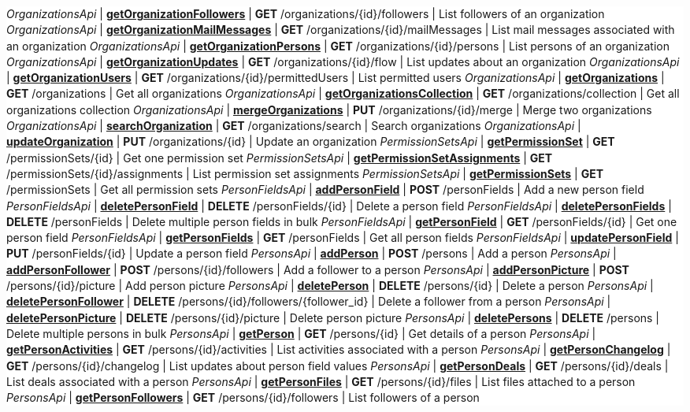 *OrganizationsApi* | [**getOrganizationFollowers**](Api/OrganizationsApi.md#getorganizationfollowers) | **GET** /organizations/{id}/followers | List followers of an organization
*OrganizationsApi* | [**getOrganizationMailMessages**](Api/OrganizationsApi.md#getorganizationmailmessages) | **GET** /organizations/{id}/mailMessages | List mail messages associated with an organization
*OrganizationsApi* | [**getOrganizationPersons**](Api/OrganizationsApi.md#getorganizationpersons) | **GET** /organizations/{id}/persons | List persons of an organization
*OrganizationsApi* | [**getOrganizationUpdates**](Api/OrganizationsApi.md#getorganizationupdates) | **GET** /organizations/{id}/flow | List updates about an organization
*OrganizationsApi* | [**getOrganizationUsers**](Api/OrganizationsApi.md#getorganizationusers) | **GET** /organizations/{id}/permittedUsers | List permitted users
*OrganizationsApi* | [**getOrganizations**](Api/OrganizationsApi.md#getorganizations) | **GET** /organizations | Get all organizations
*OrganizationsApi* | [**getOrganizationsCollection**](Api/OrganizationsApi.md#getorganizationscollection) | **GET** /organizations/collection | Get all organizations collection
*OrganizationsApi* | [**mergeOrganizations**](Api/OrganizationsApi.md#mergeorganizations) | **PUT** /organizations/{id}/merge | Merge two organizations
*OrganizationsApi* | [**searchOrganization**](Api/OrganizationsApi.md#searchorganization) | **GET** /organizations/search | Search organizations
*OrganizationsApi* | [**updateOrganization**](Api/OrganizationsApi.md#updateorganization) | **PUT** /organizations/{id} | Update an organization
*PermissionSetsApi* | [**getPermissionSet**](Api/PermissionSetsApi.md#getpermissionset) | **GET** /permissionSets/{id} | Get one permission set
*PermissionSetsApi* | [**getPermissionSetAssignments**](Api/PermissionSetsApi.md#getpermissionsetassignments) | **GET** /permissionSets/{id}/assignments | List permission set assignments
*PermissionSetsApi* | [**getPermissionSets**](Api/PermissionSetsApi.md#getpermissionsets) | **GET** /permissionSets | Get all permission sets
*PersonFieldsApi* | [**addPersonField**](Api/PersonFieldsApi.md#addpersonfield) | **POST** /personFields | Add a new person field
*PersonFieldsApi* | [**deletePersonField**](Api/PersonFieldsApi.md#deletepersonfield) | **DELETE** /personFields/{id} | Delete a person field
*PersonFieldsApi* | [**deletePersonFields**](Api/PersonFieldsApi.md#deletepersonfields) | **DELETE** /personFields | Delete multiple person fields in bulk
*PersonFieldsApi* | [**getPersonField**](Api/PersonFieldsApi.md#getpersonfield) | **GET** /personFields/{id} | Get one person field
*PersonFieldsApi* | [**getPersonFields**](Api/PersonFieldsApi.md#getpersonfields) | **GET** /personFields | Get all person fields
*PersonFieldsApi* | [**updatePersonField**](Api/PersonFieldsApi.md#updatepersonfield) | **PUT** /personFields/{id} | Update a person field
*PersonsApi* | [**addPerson**](Api/PersonsApi.md#addperson) | **POST** /persons | Add a person
*PersonsApi* | [**addPersonFollower**](Api/PersonsApi.md#addpersonfollower) | **POST** /persons/{id}/followers | Add a follower to a person
*PersonsApi* | [**addPersonPicture**](Api/PersonsApi.md#addpersonpicture) | **POST** /persons/{id}/picture | Add person picture
*PersonsApi* | [**deletePerson**](Api/PersonsApi.md#deleteperson) | **DELETE** /persons/{id} | Delete a person
*PersonsApi* | [**deletePersonFollower**](Api/PersonsApi.md#deletepersonfollower) | **DELETE** /persons/{id}/followers/{follower_id} | Delete a follower from a person
*PersonsApi* | [**deletePersonPicture**](Api/PersonsApi.md#deletepersonpicture) | **DELETE** /persons/{id}/picture | Delete person picture
*PersonsApi* | [**deletePersons**](Api/PersonsApi.md#deletepersons) | **DELETE** /persons | Delete multiple persons in bulk
*PersonsApi* | [**getPerson**](Api/PersonsApi.md#getperson) | **GET** /persons/{id} | Get details of a person
*PersonsApi* | [**getPersonActivities**](Api/PersonsApi.md#getpersonactivities) | **GET** /persons/{id}/activities | List activities associated with a person
*PersonsApi* | [**getPersonChangelog**](Api/PersonsApi.md#getpersonchangelog) | **GET** /persons/{id}/changelog | List updates about person field values
*PersonsApi* | [**getPersonDeals**](Api/PersonsApi.md#getpersondeals) | **GET** /persons/{id}/deals | List deals associated with a person
*PersonsApi* | [**getPersonFiles**](Api/PersonsApi.md#getpersonfiles) | **GET** /persons/{id}/files | List files attached to a person
*PersonsApi* | [**getPersonFollowers**](Api/PersonsApi.md#getpersonfollowers) | **GET** /persons/{id}/followers | List followers of a person